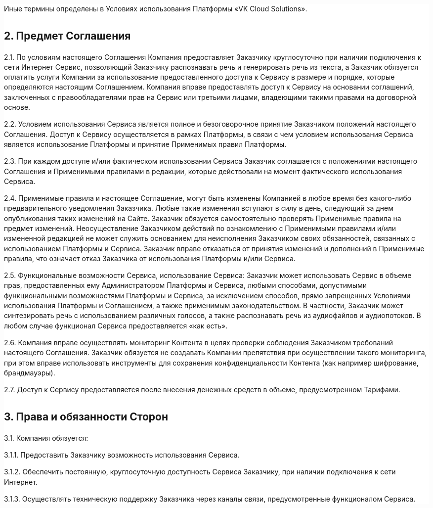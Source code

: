 Иные термины определены в Условиях использования Платформы «VK Cloud Solutions».

## 2. Предмет Соглашения

2.1. По условиям настоящего Соглашения Компания предоставляет Заказчику круглосуточно при наличии подключения к сети Интернет Сервис, позволяющий Заказчику распознавать речь и генерировать речь из текста, а Заказчик обязуется оплатить услуги Компании за использование предоставленного доступа к Сервису в размере и порядке, которые определяются настоящим Соглашением. Компания вправе предоставлять доступ к Сервису на основании соглашений, заключенных с правообладателями прав на Сервис или третьими лицами, владеющими такими правами на договорной основе.

2.2. Условием использования Сервиса является полное и безоговорочное принятие Заказчиком положений настоящего Соглашения. Доступ к Сервису осуществляется в рамках Платформы, в связи с чем условием использования Сервиса является использование Платформы и принятие Применимых правил Платформы.

2.3. При каждом доступе и/или фактическом использовании Сервиса Заказчик соглашается с положениями настоящего Соглашения и Применимыми правилами в редакции, которые действовали на момент фактического использования Сервиса.

2.4. Применимые правила и настоящее Соглашение, могут быть изменены Компанией в любое время без какого-либо предварительного уведомления Заказчика. Любые такие изменения вступают в силу в день, следующий за днем опубликования таких изменений на Сайте. Заказчик обязуется самостоятельно проверять Применимые правила на предмет изменений. Неосуществление Заказчиком действий по ознакомлению с Применимыми правилами и/или измененной редакцией не может служить основанием для неисполнения Заказчиком своих обязанностей, связанных с использованием Платформы и Сервиса. Заказчик вправе отказаться от принятия изменений и дополнений в Применимые правила, что означает отказ Заказчика от использования Платформы и/или Сервиса.

2.5. Функциональные возможности Сервиса, использование Сервиса: Заказчик может использовать Сервис в объеме прав, предоставленных ему Администратором Платформы и Сервиса, любыми способами, допустимыми функциональными возможностями Платформы и Сервиса, за исключением способов, прямо запрещенных Условиями использования Платформы и Соглашением, а также применимым законодательством. В частности, Заказчик может синтезировать речь с использованием различных голосов, а также распознавать речь из аудиофайлов и аудиопотоков. В любом случае функционал Сервиса предоставляется «как есть».

2.6. Компания вправе осуществлять мониторинг Контента в целях проверки соблюдения Заказчиком требований настоящего Соглашения. Заказчик обязуется не создавать Компании препятствия при осуществлении такого мониторинга, при этом вправе использовать инструменты для сохранения конфиденциальности Контента (как например шифрование, брандмауэры).

2.7. Доступ к Сервису предоставляется после внесения денежных средств в объеме, предусмотренном Тарифами.

## 3. Права и обязанности Сторон

3.1. Компания обязуется:

3.1.1. Предоставить Заказчику возможность использования Сервиса.

3.1.2. Обеспечить постоянную, круглосуточную доступность Сервиса Заказчику, при наличии подключения к сети Интернет.

3.1.3. Осуществлять техническую поддержку Заказчика через каналы связи, предусмотренные функционалом Сервиса.
